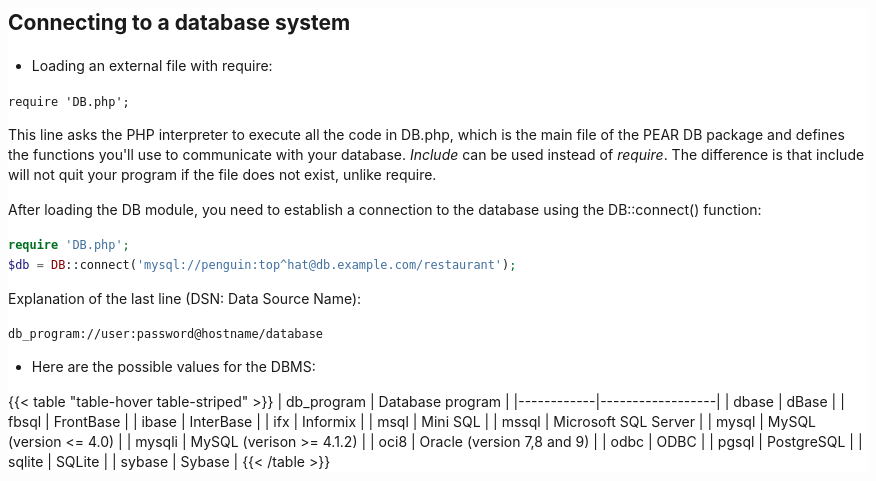 ## Connecting to a database system

- Loading an external file with require:

```
require 'DB.php';
```

This line asks the PHP interpreter to execute all the code in DB.php, which is the main file of the PEAR DB package and defines the functions you'll use to communicate with your database.
_Include_ can be used instead of _require_. The difference is that include will not quit your program if the file does not exist, unlike require.

After loading the DB module, you need to establish a connection to the database using the DB::connect() function:

```php
require 'DB.php';
$db = DB::connect('mysql://penguin:top^hat@db.example.com/restaurant');
```

Explanation of the last line (DSN: Data Source Name):

```
db_program://user:password@hostname/database
```

- Here are the possible values for the DBMS:

{{< table "table-hover table-striped" >}}
| db_program | Database program |
|------------|------------------|
| dbase | dBase |
| fbsql | FrontBase |
| ibase | InterBase |
| ifx | Informix |
| msql | Mini SQL |
| mssql | Microsoft SQL Server |
| mysql | MySQL (version <= 4.0) |
| mysqli | MySQL (verison >= 4.1.2) |
| oci8 | Oracle (version 7,8 and 9) |
| odbc | ODBC |
| pgsql | PostgreSQL |
| sqlite | SQLite |
| sybase | Sybase |
{{< /table >}}
